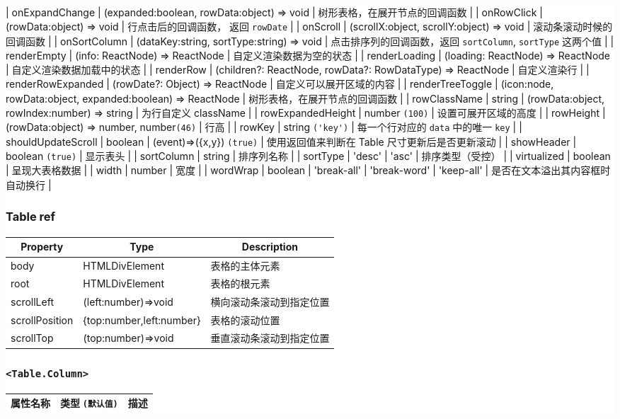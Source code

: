 | onExpandChange           | (expanded:boolean, rowData:object) => void                                                        | 树形表格，在展开节点的回调函数                                                                                                         |
| onRowClick               | (rowData:object) => void                                                                          | 行点击后的回调函数， 返回 `rowDate`                                                                                                    |
| onScroll                 | (scrollX:object, scrollY:object) => void                                                          | 滚动条滚动时候的回调函数                                                                                                               |
| onSortColumn             | (dataKey:string, sortType:string) => void                                                         | 点击排序列的回调函数，返回 `sortColumn`, `sortType` 这两个值                                                                           |
| renderEmpty              | (info: ReactNode) => ReactNode                                                                    | 自定义渲染数据为空的状态                                                                                                               |
| renderLoading            | (loading: ReactNode) => ReactNode                                                                 | 自定义渲染数据加载中的状态                                                                                                             |
| renderRow                | (children?: ReactNode, rowData?: RowDataType) => ReactNode                                        | 自定义渲染行                                                                                                                           |
| renderRowExpanded        | (rowDate?: Object) => ReactNode                                                                   | 自定义可以展开区域的内容                                                                                                               |
| renderTreeToggle         | (icon:node, rowData:object, expanded:boolean) => ReactNode                                        | 树形表格，在展开节点的回调函数                                                                                                         |
| rowClassName             | string &#124; (rowData:object, rowIndex:number) => string                                         | 为行自定义 className                                                                                                                   |
| rowExpandedHeight        | number `(100)`                                                                                    | 设置可展开区域的高度                                                                                                                   |
| rowHeight                | (rowData:object) => number, number`(46)`                                                          | 行高                                                                                                                                   |
| rowKey                   | string `('key')`                                                                                  | 每一个行对应的 `data` 中的唯一 `key`                                                                                                   |
| shouldUpdateScroll       | boolean &#124; (event)=>({x,y}) `(true)`                                                          | 使用返回值来判断在 Table 尺寸更新后是否更新滚动                                                                                        |
| showHeader               | boolean `(true)`                                                                                  | 显示表头                                                                                                                               |
| sortColumn               | string                                                                                            | 排序列名称                                                                                                                             |
| sortType                 | 'desc' &#124; 'asc'                                                                               | 排序类型（受控）                                                                                                                       |
| virtualized              | boolean                                                                                           | 呈现大表格数据                                                                                                                         |
| width                    | number                                                                                            | 宽度                                                                                                                                   |
| wordWrap                 | boolean &#124; 'break-all' &#124; 'break-word' &#124; 'keep-all'                                  | 是否在文本溢出其内容框时自动换行                                                                                                       |

### Table ref

| Property       | Type                     | Description              |
| -------------- | ------------------------ | ------------------------ |
| body           | HTMLDivElement           | 表格的主体元素           |
| root           | HTMLDivElement           | 表格的根元素             |
| scrollLeft     | (left:number)=>void      | 横向滚动条滚动到指定位置 |
| scrollPosition | {top:number,left:number} | 表格的滚动位置           |
| scrollTop      | (top:number)=>void       | 垂直滚动条滚动到指定位置 |

### `<Table.Column>`

| 属性名称      | 类型 `(默认值)`                                  | 描述                                                                                  |
| ------------- | ------------------------------------------------ | ------------------------------------------------------------------------------------- |